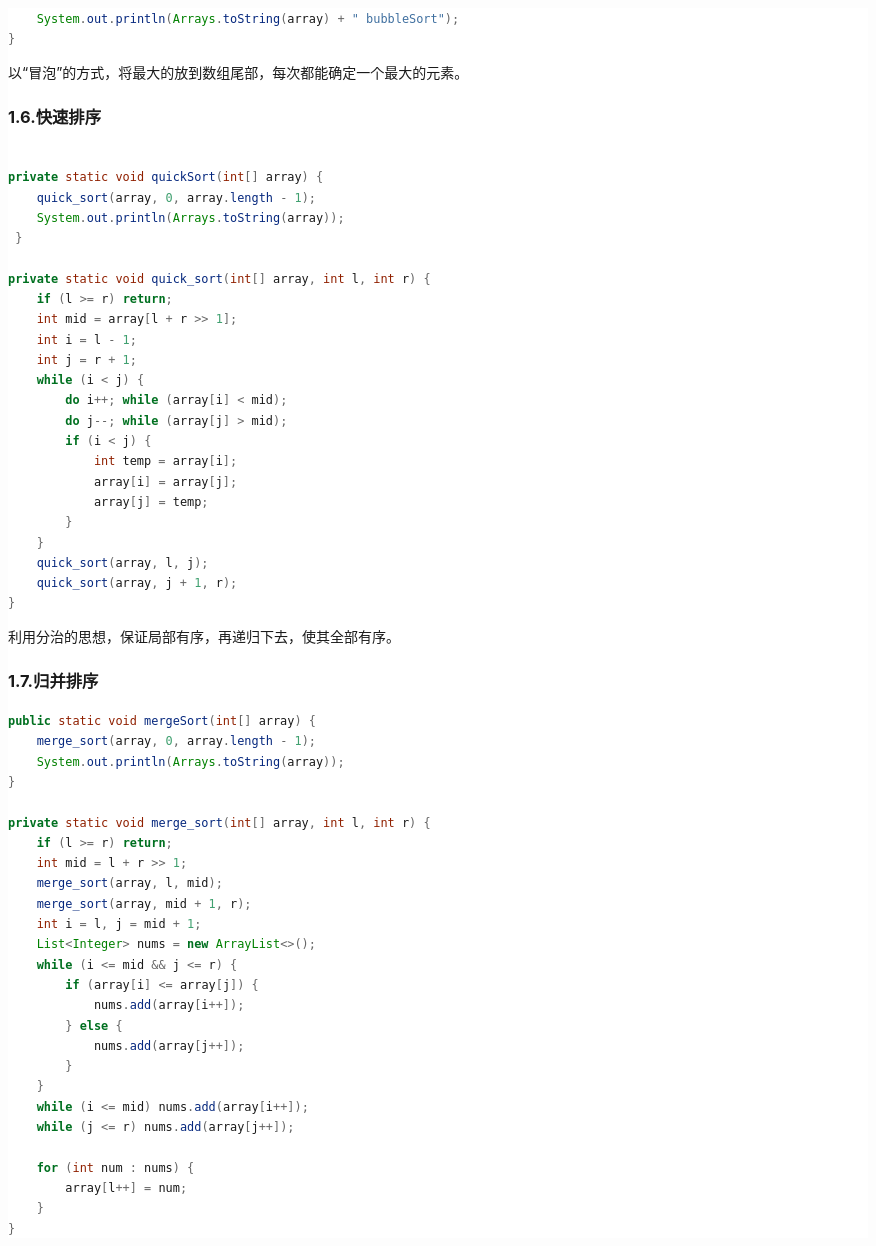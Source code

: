 ```java
    System.out.println(Arrays.toString(array) + " bubbleSort");
}
```
以“冒泡”的方式，将最大的放到数组尾部，每次都能确定一个最大的元素。

### 1.6.快速排序

```java

private static void quickSort(int[] array) {
    quick_sort(array, 0, array.length - 1);
    System.out.println(Arrays.toString(array));
 }

private static void quick_sort(int[] array, int l, int r) {
    if (l >= r) return;
    int mid = array[l + r >> 1];
    int i = l - 1;
    int j = r + 1;
    while (i < j) {
        do i++; while (array[i] < mid);
        do j--; while (array[j] > mid);
        if (i < j) {
            int temp = array[i];
            array[i] = array[j];
            array[j] = temp;
        }
    }
    quick_sort(array, l, j);
    quick_sort(array, j + 1, r);
}
```
利用分治的思想，保证局部有序，再递归下去，使其全部有序。

### 1.7.归并排序

```java
public static void mergeSort(int[] array) {
    merge_sort(array, 0, array.length - 1);
    System.out.println(Arrays.toString(array));
}

private static void merge_sort(int[] array, int l, int r) {
    if (l >= r) return;
    int mid = l + r >> 1;
    merge_sort(array, l, mid);
    merge_sort(array, mid + 1, r);
    int i = l, j = mid + 1;
    List<Integer> nums = new ArrayList<>();
    while (i <= mid && j <= r) {
        if (array[i] <= array[j]) {
            nums.add(array[i++]);
        } else {
            nums.add(array[j++]);
        }
    }
    while (i <= mid) nums.add(array[i++]);
    while (j <= r) nums.add(array[j++]);

    for (int num : nums) {
        array[l++] = num;
    }
}
```